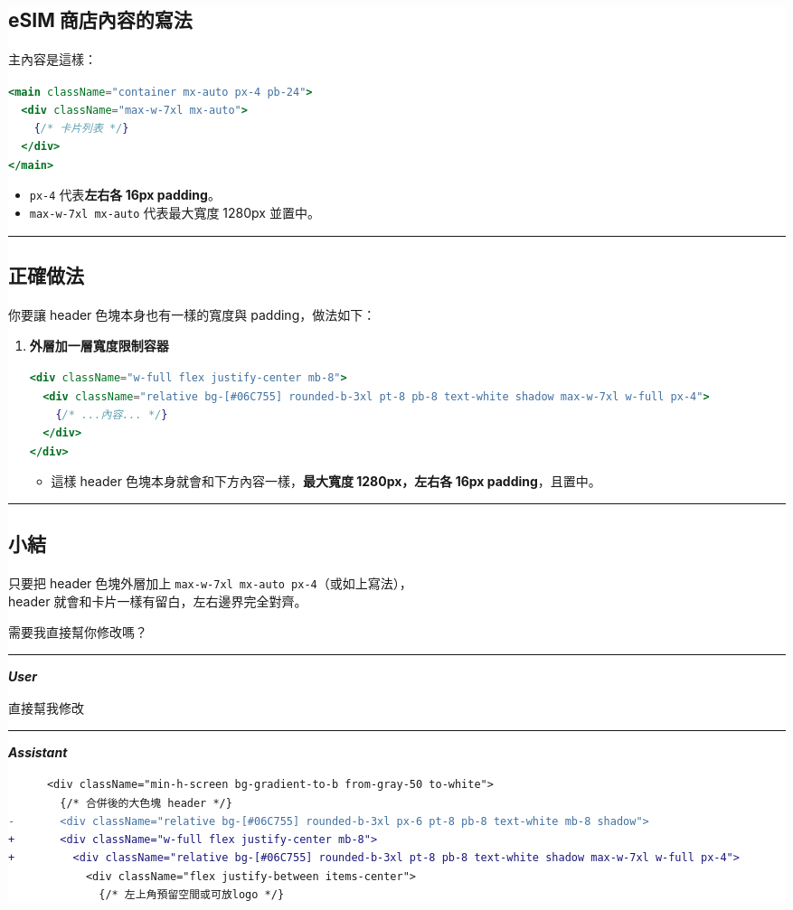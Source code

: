 ## eSIM 商店內容的寫法

主內容是這樣：
```jsx
<main className="container mx-auto px-4 pb-24">
  <div className="max-w-7xl mx-auto">
    {/* 卡片列表 */}
  </div>
</main>
```
- `px-4` 代表**左右各 16px padding**。
- `max-w-7xl mx-auto` 代表最大寬度 1280px 並置中。

---

## 正確做法

你要讓 header 色塊本身也有一樣的寬度與 padding，做法如下：

1. **外層加一層寬度限制容器**  
   ```jsx
   <div className="w-full flex justify-center mb-8">
     <div className="relative bg-[#06C755] rounded-b-3xl pt-8 pb-8 text-white shadow max-w-7xl w-full px-4">
       {/* ...內容... */}
     </div>
   </div>
   ```
   - 這樣 header 色塊本身就會和下方內容一樣，**最大寬度 1280px，左右各 16px padding**，且置中。

---

## 小結

只要把 header 色塊外層加上 `max-w-7xl mx-auto px-4`（或如上寫法），  
header 就會和卡片一樣有留白，左右邊界完全對齊。

需要我直接幫你修改嗎？

---

_**User**_

直接幫我修改

---

_**Assistant**_

```diff
      <div className="min-h-screen bg-gradient-to-b from-gray-50 to-white">
        {/* 合併後的大色塊 header */}
-       <div className="relative bg-[#06C755] rounded-b-3xl px-6 pt-8 pb-8 text-white mb-8 shadow">
+       <div className="w-full flex justify-center mb-8">
+         <div className="relative bg-[#06C755] rounded-b-3xl pt-8 pb-8 text-white shadow max-w-7xl w-full px-4">
            <div className="flex justify-between items-center">
              {/* 左上角預留空間或可放logo */}
```
